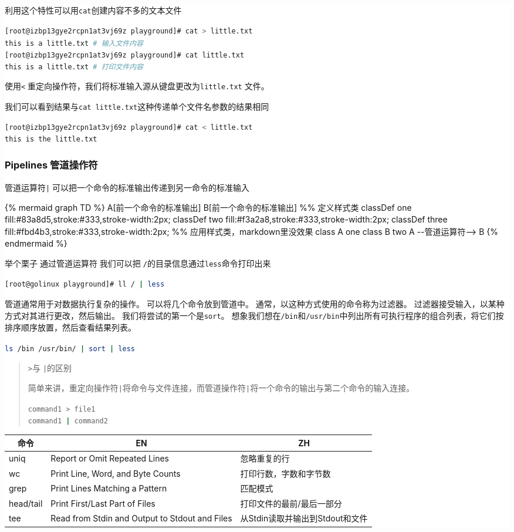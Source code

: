 利用这个特性可以用`cat`创建内容不多的文本文件

```bash
[root@izbp13gye2rcpn1at3vj69z playground]# cat > little.txt
this is a little.txt # 输入文件内容
[root@izbp13gye2rcpn1at3vj69z playground]# cat little.txt 
this is a little.txt # 打印文件内容
```

使用`<` 重定向操作符，我们将标准输入源从键盘更改为`little.txt` 文件。

我们可以看到结果与`cat little.txt`这种传递单个文件名参数的结果相同

```bash
[root@izbp13gye2rcpn1at3vj69z playground]# cat < little.txt 
this is the little.txt
```

### Pipelines 管道操作符

管道运算符`|` 可以把一个命令的标准输出传递到另一命令的标准输入

{% mermaid graph TD %}
A[前一个命令的标准输出]
B[前一个命令的标准输出]
%% 定义样式类
classDef one fill:#83a8d5,stroke:#333,stroke-width:2px;
classDef two fill:#f3a2a8,stroke:#333,stroke-width:2px;
classDef three fill:#fbd4b3,stroke:#333,stroke-width:2px;
%% 应用样式类，markdown里没效果
class A one
class B two
A --管道运算符--> B
{% endmermaid %}

举个栗子 通过管道运算符 我们可以把 `/`的目录信息通过`less`命令打印出来

```bash
[root@golinux playground]# ll / | less
```

管道通常用于对数据执行复杂的操作。 可以将几个命令放到管道中。 通常，以这种方式使用的命令称为过滤器。 过滤器接受输入，以某种方式对其进行更改，然后输出。 我们将尝试的第一个是`sort`。 想象我们想在`/bin`和`/usr/bin`中列出所有可执行程序的组合列表，将它们按排序顺序放置，然后查看结果列表。

```bash
ls /bin /usr/bin/ | sort | less
```

> `>`与 `|`的区别
>
> 简单来讲，重定向操作符`|`将命令与文件连接，而管道操作符`|`将一个命令的输出与第二个命令的输入连接。
>
> ```bash
> command1 > file1
> command1 | command2
> ```

| 命令      | EN                                             | ZH                              |
| --------- | ---------------------------------------------- | ------------------------------- |
| uniq      | Report or Omit Repeated Lines                  | 忽略重复的行                    |
| wc        | Print Line, Word, and Byte Counts              | 打印行数，字数和字节数          |
| grep      | Print Lines Matching a Pattern                 | 匹配模式                        |
| head/tail | Print First/Last Part of Files                 | 打印文件的最前/最后一部分       |
| tee       | Read from Stdin and Output to Stdout and Files | 从Stdin读取并输出到Stdout和文件 |
